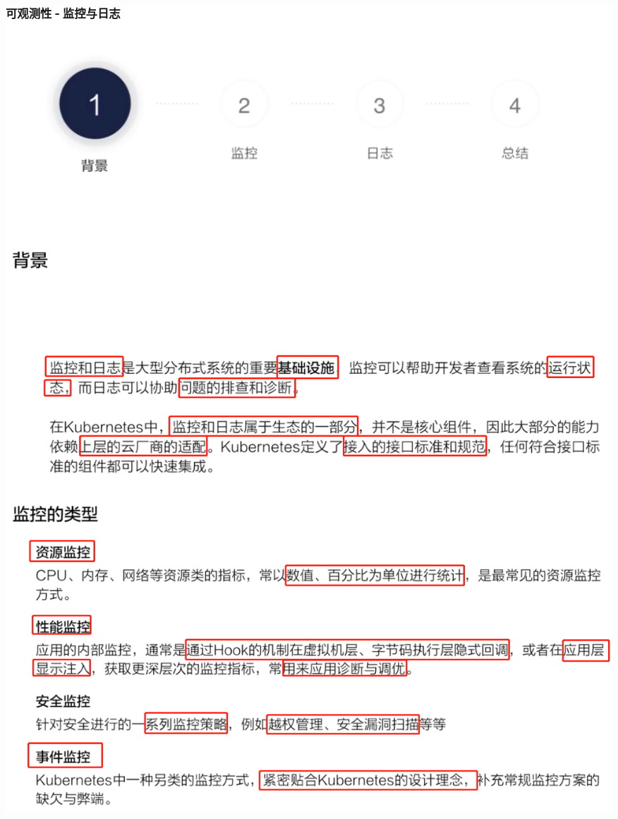 ### 可观测性 - 监控与日志

![image-20200522231431826](assets/image-20200522231431826.png)

![image-20200522231544302](assets/image-20200522231544302.png)

![image-20200522231725800](assets/image-20200522231725800.png)
